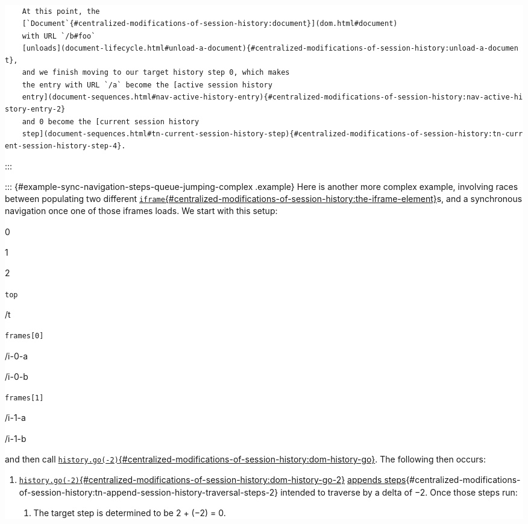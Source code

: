         At this point, the
        [`Document`{#centralized-modifications-of-session-history:document}](dom.html#document)
        with URL `/b#foo`
        [unloads](document-lifecycle.html#unload-a-document){#centralized-modifications-of-session-history:unload-a-document},
        and we finish moving to our target history step 0, which makes
        the entry with URL `/a` become the [active session history
        entry](document-sequences.html#nav-active-history-entry){#centralized-modifications-of-session-history:nav-active-history-entry-2}
        and 0 become the [current session history
        step](document-sequences.html#tn-current-session-history-step){#centralized-modifications-of-session-history:tn-current-session-history-step-4}.
:::

::: {#example-sync-navigation-steps-queue-jumping-complex .example}
Here is another more complex example, involving races between populating
two different
[`iframe`{#centralized-modifications-of-session-history:the-iframe-element}](iframe-embed-object.html#the-iframe-element)s,
and a synchronous navigation once one of those iframes loads. We start
with this setup:

0

1

2

`top`

/t

`frames[0]`

/i-0-a

/i-0-b

`frames[1]`

/i-1-a

/i-1-b

and then call
[`history.go(-2)`{#centralized-modifications-of-session-history:dom-history-go}](nav-history-apis.html#dom-history-go).
The following then occurs:

1.  [`history.go(-2)`{#centralized-modifications-of-session-history:dom-history-go-2}](nav-history-apis.html#dom-history-go)
    [appends
    steps](#tn-append-session-history-traversal-steps){#centralized-modifications-of-session-history:tn-append-session-history-traversal-steps-2}
    intended to traverse by a delta of −2. Once those steps run:

    1.  The target step is determined to be 2 + (−2) = 0.

